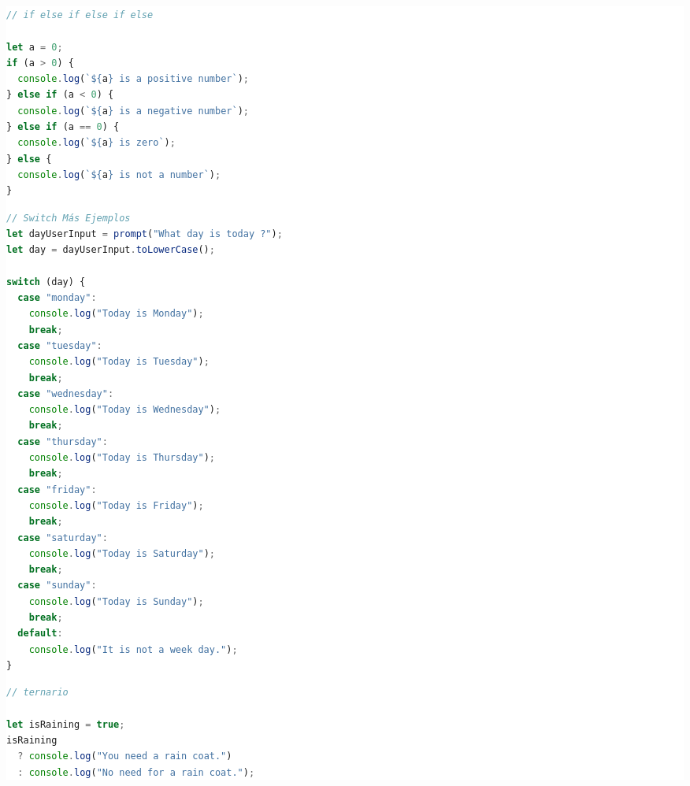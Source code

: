 ```js
// if else if else if else

let a = 0;
if (a > 0) {
  console.log(`${a} is a positive number`);
} else if (a < 0) {
  console.log(`${a} is a negative number`);
} else if (a == 0) {
  console.log(`${a} is zero`);
} else {
  console.log(`${a} is not a number`);
}
```

```js
// Switch Más Ejemplos
let dayUserInput = prompt("What day is today ?");
let day = dayUserInput.toLowerCase();

switch (day) {
  case "monday":
    console.log("Today is Monday");
    break;
  case "tuesday":
    console.log("Today is Tuesday");
    break;
  case "wednesday":
    console.log("Today is Wednesday");
    break;
  case "thursday":
    console.log("Today is Thursday");
    break;
  case "friday":
    console.log("Today is Friday");
    break;
  case "saturday":
    console.log("Today is Saturday");
    break;
  case "sunday":
    console.log("Today is Sunday");
    break;
  default:
    console.log("It is not a week day.");
}
```

```js
// ternario

let isRaining = true;
isRaining
  ? console.log("You need a rain coat.")
  : console.log("No need for a rain coat.");
```
